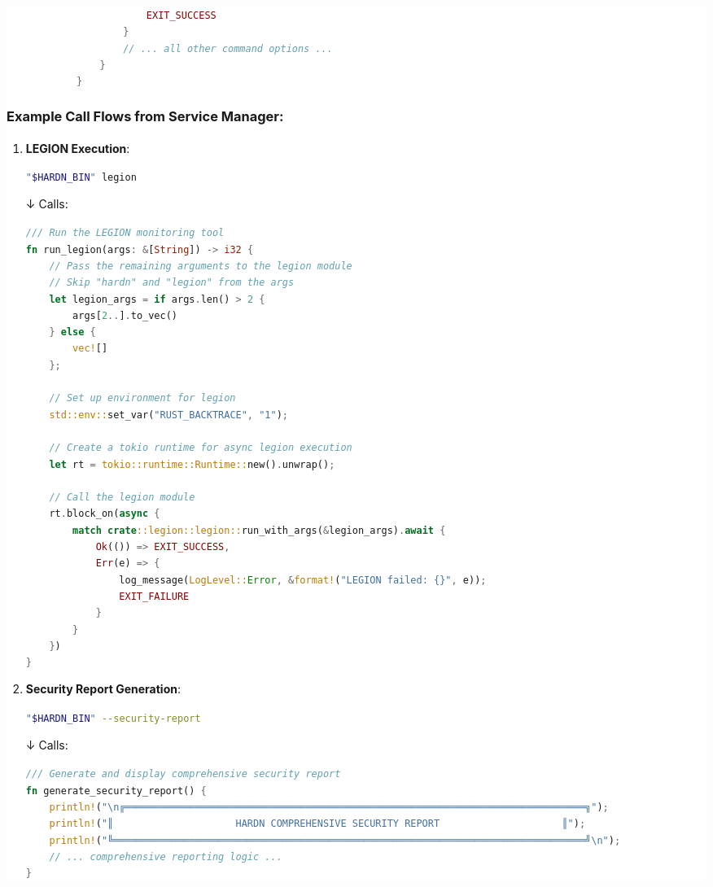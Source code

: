 ```rust
                        EXIT_SUCCESS
                    }
                    // ... all other command options ...
                }
            }
```

### **Example Call Flows from Service Manager**:

1. **LEGION Execution**:
   ```bash
   "$HARDN_BIN" legion
   ```
   ↓ Calls:
   ```rust
   /// Run the LEGION monitoring tool
   fn run_legion(args: &[String]) -> i32 {
       // Pass the remaining arguments to the legion module
       // Skip "hardn" and "legion" from the args
       let legion_args = if args.len() > 2 {
           args[2..].to_vec()
       } else {
           vec![]
       };

       // Set up environment for legion
       std::env::set_var("RUST_BACKTRACE", "1");

       // Create a tokio runtime for async legion execution
       let rt = tokio::runtime::Runtime::new().unwrap();

       // Call the legion module
       rt.block_on(async {
           match crate::legion::legion::run_with_args(&legion_args).await {
               Ok(()) => EXIT_SUCCESS,
               Err(e) => {
                   log_message(LogLevel::Error, &format!("LEGION failed: {}", e));
                   EXIT_FAILURE
               }
           }
       })
   }
   ```

2. **Security Report Generation**:
   ```bash
   "$HARDN_BIN" --security-report
   ```
   ↓ Calls:
   ```rust
   /// Generate and display comprehensive security report
   fn generate_security_report() {
       println!("\n╔═══════════════════════════════════════════════════════════════════════════════╗");
       println!("║                     HARDN COMPREHENSIVE SECURITY REPORT                     ║");
       println!("╚═════════════════════════════════════════════════════════════════════════════════╝\n");
       // ... comprehensive reporting logic ...
   }
   ```
